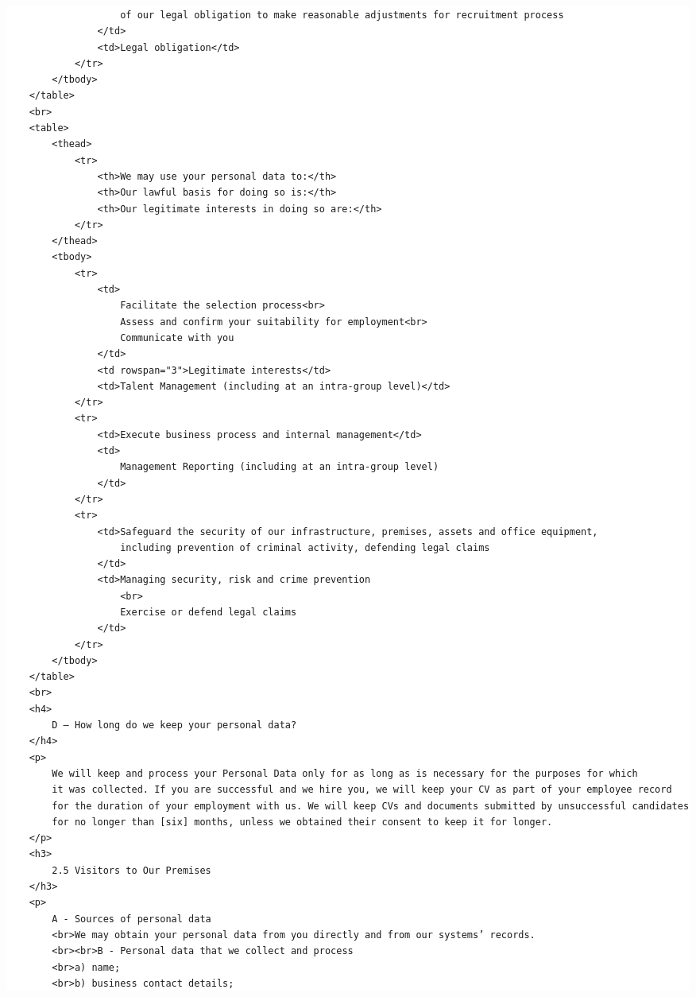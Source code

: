                         of our legal obligation to make reasonable adjustments for recruitment process
                    </td>
                    <td>Legal obligation</td>
                </tr>
            </tbody>
        </table>
        <br>
        <table>
            <thead>
                <tr>
                    <th>We may use your personal data to:</th>
                    <th>Our lawful basis for doing so is:</th>
                    <th>Our legitimate interests in doing so are:</th>
                </tr>
            </thead>
            <tbody>
                <tr>
                    <td>
                        Facilitate the selection process<br>
                        Assess and confirm your suitability for employment<br>
                        Communicate with you
                    </td>
                    <td rowspan="3">Legitimate interests</td>
                    <td>Talent Management (including at an intra-group level)</td>
                </tr>
                <tr>
                    <td>Execute business process and internal management</td>
                    <td>
                        Management Reporting (including at an intra-group level)
                    </td>
                </tr>
                <tr>
                    <td>Safeguard the security of our infrastructure, premises, assets and office equipment,
                        including prevention of criminal activity, defending legal claims
                    </td>
                    <td>Managing security, risk and crime prevention
                        <br>
                        Exercise or defend legal claims
                    </td>
                </tr>
            </tbody>
        </table>
        <br>
        <h4>
            D – How long do we keep your personal data?
        </h4>
        <p>
            We will keep and process your Personal Data only for as long as is necessary for the purposes for which
            it was collected. If you are successful and we hire you, we will keep your CV as part of your employee record
            for the duration of your employment with us. We will keep CVs and documents submitted by unsuccessful candidates
            for no longer than [six] months, unless we obtained their consent to keep it for longer.
        </p>
        <h3>
            2.5 Visitors to Our Premises
        </h3>
        <p>
            A - Sources of personal data
            <br>We may obtain your personal data from you directly and from our systems’ records.
            <br><br>B - Personal data that we collect and process
            <br>a) name;
            <br>b) business contact details;